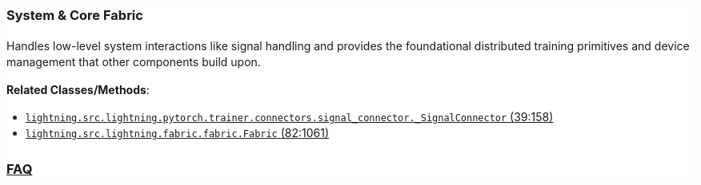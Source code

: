 
### System & Core Fabric
Handles low-level system interactions like signal handling and provides the foundational distributed training primitives and device management that other components build upon.


**Related Classes/Methods**:

- <a href="https://github.com/Lightning-AI/lightning/blob/master/src/lightning/pytorch/trainer/connectors/signal_connector.py#L39-L158" target="_blank" rel="noopener noreferrer">`lightning.src.lightning.pytorch.trainer.connectors.signal_connector._SignalConnector` (39:158)</a>
- <a href="https://github.com/Lightning-AI/lightning/blob/master/src/lightning/fabric/fabric.py#L82-L1061" target="_blank" rel="noopener noreferrer">`lightning.src.lightning.fabric.fabric.Fabric` (82:1061)</a>




### [FAQ](https://github.com/CodeBoarding/GeneratedOnBoardings/tree/main?tab=readme-ov-file#faq)